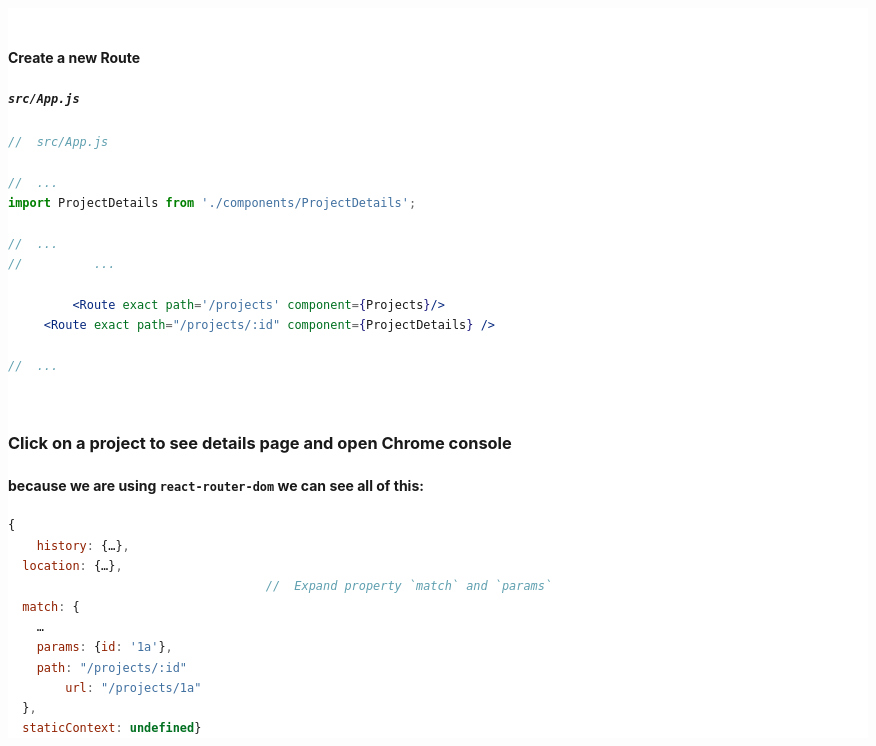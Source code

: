 

<br>

#### Create a new Route



##### `src/App.js`

```jsx
//	src/App.js

//	...
import ProjectDetails from './components/ProjectDetails';

//	...
//			...

		 <Route exact path='/projects' component={Projects}/>
     <Route exact path="/projects/:id" component={ProjectDetails} />

//	...
```





<br>



### Click on a project to see details page and open Chrome console



#### because we are using `react-router-dom` we can see all of this: 

```js
{
	history: {…},
  location: {…},
    								//	Expand property `match` and `params`
  match: {
    …
    params: {id: '1a'},
    path: "/projects/:id"
		url: "/projects/1a"
  },
  staticContext: undefined}
```

 





